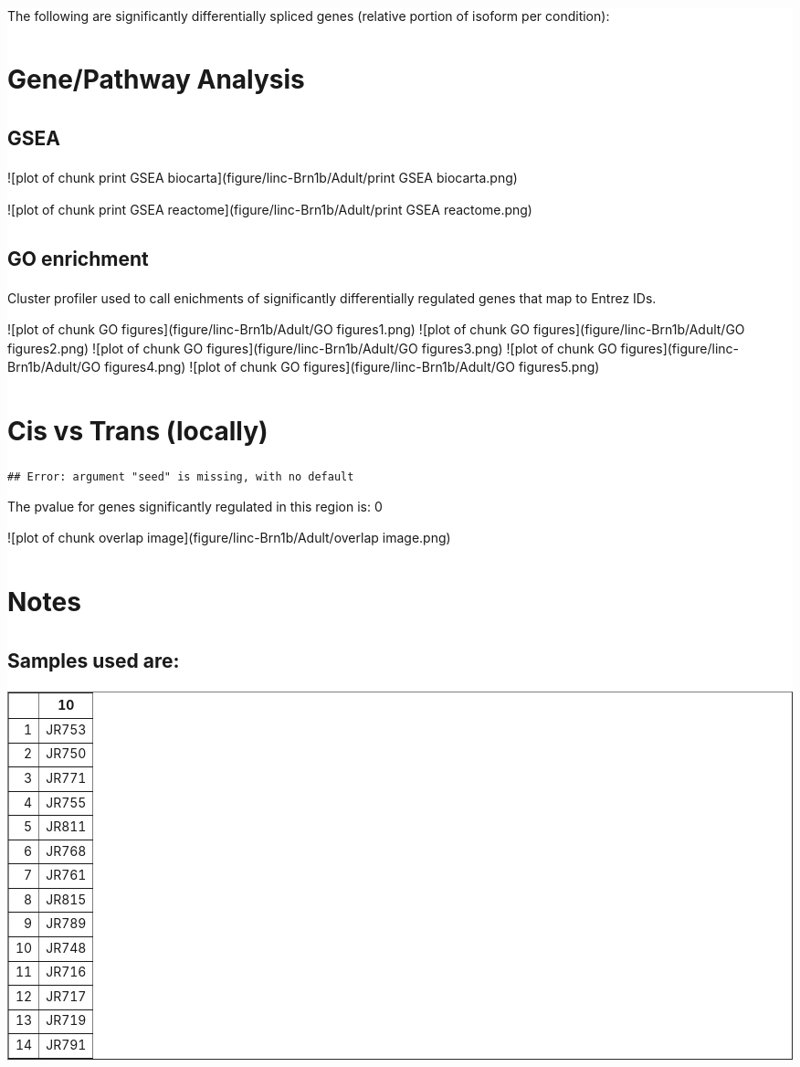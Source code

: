 
The following are significantly differentially spliced genes (relative portion of isoform per condition): 





 






# Gene/Pathway Analysis

## GSEA





![plot of chunk print GSEA biocarta](figure/linc-Brn1b/Adult/print GSEA biocarta.png) 

![plot of chunk print GSEA reactome](figure/linc-Brn1b/Adult/print GSEA reactome.png) 

## GO enrichment 
Cluster profiler used to call enichments of significantly differentially regulated genes that map to Entrez IDs. 





![plot of chunk GO figures](figure/linc-Brn1b/Adult/GO figures1.png) ![plot of chunk GO figures](figure/linc-Brn1b/Adult/GO figures2.png) ![plot of chunk GO figures](figure/linc-Brn1b/Adult/GO figures3.png) ![plot of chunk GO figures](figure/linc-Brn1b/Adult/GO figures4.png) ![plot of chunk GO figures](figure/linc-Brn1b/Adult/GO figures5.png) 

# Cis vs Trans (locally)

```
## Error: argument "seed" is missing, with no default
```

The pvalue for genes significantly regulated in this region is: 0

![plot of chunk overlap image](figure/linc-Brn1b/Adult/overlap image.png) 


# Notes

## Samples used are:


<TABLE border=1>
<TR> <TH>  </TH> <TH> 10 </TH>  </TR>
  <TR> <TD align="right"> 1 </TD> <TD> JR753 </TD> </TR>
  <TR> <TD align="right"> 2 </TD> <TD> JR750 </TD> </TR>
  <TR> <TD align="right"> 3 </TD> <TD> JR771 </TD> </TR>
  <TR> <TD align="right"> 4 </TD> <TD> JR755 </TD> </TR>
  <TR> <TD align="right"> 5 </TD> <TD> JR811 </TD> </TR>
  <TR> <TD align="right"> 6 </TD> <TD> JR768 </TD> </TR>
  <TR> <TD align="right"> 7 </TD> <TD> JR761 </TD> </TR>
  <TR> <TD align="right"> 8 </TD> <TD> JR815 </TD> </TR>
  <TR> <TD align="right"> 9 </TD> <TD> JR789 </TD> </TR>
  <TR> <TD align="right"> 10 </TD> <TD> JR748 </TD> </TR>
  <TR> <TD align="right"> 11 </TD> <TD> JR716 </TD> </TR>
  <TR> <TD align="right"> 12 </TD> <TD> JR717 </TD> </TR>
  <TR> <TD align="right"> 13 </TD> <TD> JR719 </TD> </TR>
  <TR> <TD align="right"> 14 </TD> <TD> JR791 </TD> </TR>